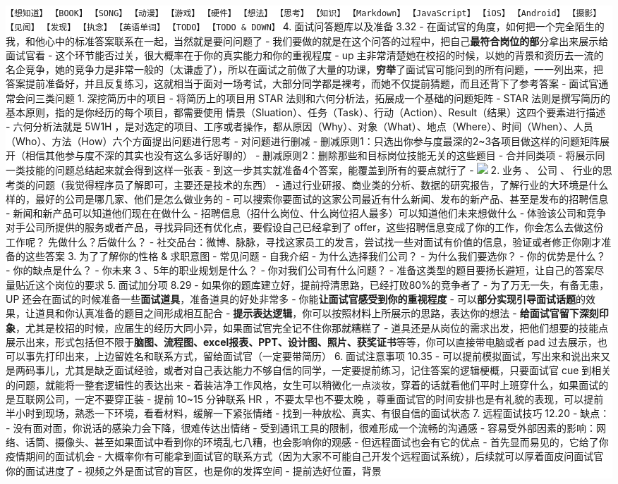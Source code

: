  ```【想知道】``` ```【BOOK】``` ```【SONG】``` ```【动漫】``` ```【游戏】``` ```【硬件】``` ```【想法】``` ```【思考】``` ```【知识】``` ```【Markdown】``` ```【JavaScript】``` ```【iOS】``` ```【Android】``` ```【摄影】``` ```【见闻】``` ```【发现】``` ```【执念】``` ```【英语单词】``` ```【TODO】``` ```【TODO & DOWN】```
    4. 面试问答题库以及准备 3.32
        - 在面试官的角度，如何把一个完全陌生的我，和他心中的标准答案联系在一起，当然就是要问问题了
        - 我们要做的就是在这个问答的过程中，把自己**最符合岗位的部**分拿出来展示给面试官看
        - 这个环节能否过关，很大概率在于你的真实能力和你的重视程度
        - up 主非常清楚她在校招的时候，以她的背景和资历去一流的名企竞争，她的竞争力是非常一般的（太谦虚了），所以在面试之前做了大量的功课，**穷举**了面试官可能问到的所有问题，一一列出来，把答案提前准备好，并且反复练习，这就相当于面对一场考试，大部分同学都是裸考，而她不仅提前猜题，而且还背下了参考答案
        - 面试官通常会问三类问题
            1. 深挖简历中的项目
                - 将简历上的项目用 STAR 法则和六何分析法，拓展成一个基础的问题矩阵
                    - STAR 法则是撰写简历的基本原则，指的是你经历的每个项目，都需要使用 情景（Sluation）、任务（Task）、行动（Action）、Result（结果）这四个要素进行描述
                    - 六何分析法就是 5W1H ，是对选定的项目、工序或者操作，都从原因（Why）、对象（What）、地点（Where）、时间（When）、人员（Who）、方法（How）六个方面提出问题进行思考
                - 对问题进行删减
                    - 删减原则1：只选出你参与度最深的2~3各项目做这样的问题矩阵展开（相信其他参与度不深的其实也没有这么多话好聊的）
                    - 删减原则2：删除那些和目标岗位技能无关的这些题目
                - 合并同类项
                    - 将展示同一类技能的问题总结起来就会得到这样一张表
                    - 到这一步其实就准备4个答案，能覆盖到所有的要点就行了
                    - <img src="./images/progress/20200224-4步分析.png" width="400">
            2. 业务 、 公司 、 行业的思考类的问题（我觉得程序员了解即可，主要还是技术的东西）
                - 通过行业研报、商业类的分析、数据的研究报告，了解行业的大环境是什么样的，最好的公司是哪几家、他们是怎么做业务的
                - 可以搜索你要面试的这家公司最近有什么新闻、发布的新产品、甚至是发布的招聘信息
                    - 新闻和新产品可以知道他们现在在做什么
                    - 招聘信息（招什么岗位、什么岗位招人最多）可以知道他们未来想做什么
                    - 体验该公司和竞争对手公司所提供的服务或者产品，寻找异同还有优化点，要假设自己已经拿到了 offer，这些招聘信息变成了你的工作，你会怎么去做这份工作呢？ 先做什么？后做什么？
                    - 社交品台：微博、脉脉，寻找这家员工的发言，尝试找一些对面试有价值的信息，验证或者修正你刚才准备的这些答案
            3. 为了了解你的性格 & 求职意图
                - 常见问题
                    - 自我介绍
                    - 为什么选择我们公司？
                    - 为什么我们要选你？
                    - 你的优势是什么？
                    - 你的缺点是什么？
                    - 你未来 3 、5年的职业规划是什么？
                    - 你对我们公司有什么问题？
                - 准备这类型的题目要扬长避短，让自己的答案尽量贴近这个岗位的要求
    5. 面试加分项 8.29
        - 如果你的题库建立好，提前捋清思路，已经打败80%的竞争者了
        - 为了万无一失，有备无患，UP 还会在面试的时候准备一些**面试道具**，准备道具的好处非常多
            - 你能**让面试官感受到你的重视程度**
            - 可以**部分实现引导面试话题**的效果，让道具和你认真准备的题目之间形成相互配合
            - **提示表达逻辑**，你可以按照材料上所展示的思路，表达你的想法
            - **给面试官留下深刻印象**，尤其是校招的时候，应届生的经历大同小异，如果面试官完全记不住你那就糟糕了
            - 道具还是从岗位的需求出发，把他们想要的技能点展示出来，形式包括但不限于**脑图、流程图、excel报表、PPT、设计图、照片、获奖证书**等等，你可以直接带电脑或者 pad 过去展示，也可以事先打印出来，上边留姓名和联系方式，留给面试官（一定要带简历）
    6. 面试注意事项 10.35
        - 可以提前模拟面试，写出来和说出来又是两码事儿，尤其是缺乏面试经验，或者对自己表达能力不够自信的同学，一定要提前练习，记住答案的逻辑梗概，只要面试官 cue 到相关的问题，就能将一整套逻辑性的表达出来
        - 着装洁净工作风格，女生可以稍微化一点淡妆，穿着的话就看他们平时上班穿什么，如果面试的是互联网公司，一定不要穿正装
        - 提前 10~15 分钟联系 HR ，不要太早也不要太晚 ，尊重面试官的时间安排也是有礼貌的表现，可以提前半小时到现场，熟悉一下环境，看看材料，缓解一下紧张情绪
        - 找到一种放松、真实、有很自信的面试状态
    7. 远程面试技巧 12.20
        - 缺点：
            - 没有面对面，你说话的感染力会下降，很难传达出情绪
            - 受到通讯工具的限制，很难形成一个流畅的沟通感
            - 容易受外部因素的影响：网络、话筒、摄像头、甚至如果面试中看到你的环境乱七八糟，也会影响你的观感
        - 但远程面试也会有它的优点
            - 首先显而易见的，它给了你疫情期间的面试机会
            - 大概率你有可能拿到面试官的联系方式（因为大家不可能自己开发个远程面试系统），后续就可以厚着面皮问面试官你的面试进度了
            - 视频之外是面试官的盲区，也是你的发挥空间
                - 提前选好位置，背景
 ```